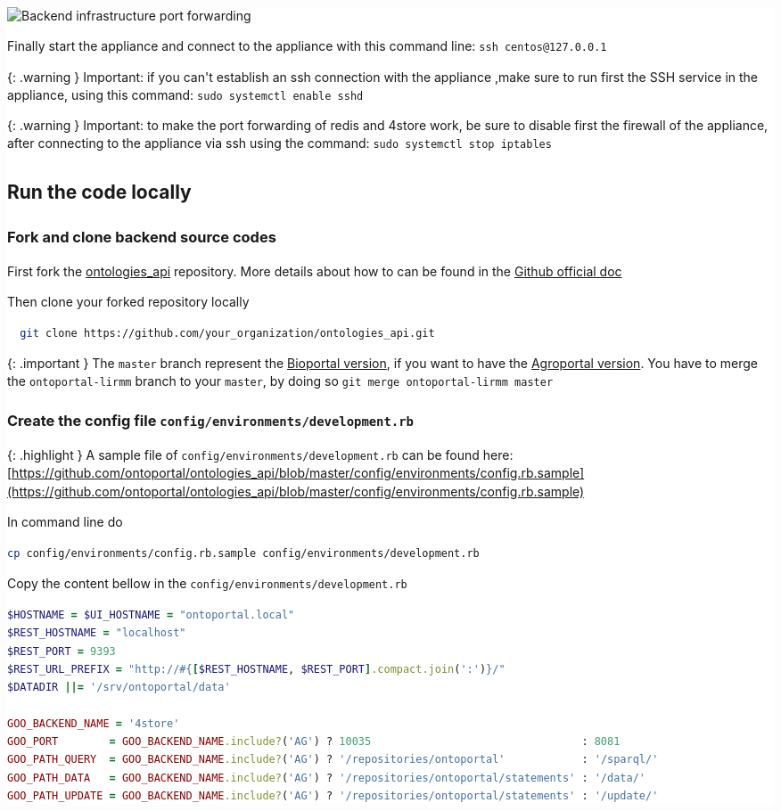 ![Backend infrastructure port forwarding]({{site.baseimgs}}/developers/virtual-box-nat-configuration.png)


Finally start the appliance and connect to the appliance with this command line: `ssh centos@127.0.0.1`

{: .warning }
Important:  if you can't establish an ssh connection with the appliance ,make sure to run first the SSH service in the appliance, using this command: `sudo systemctl enable sshd`

{: .warning }
Important:  to make the port forwarding of redis and 4store work, be sure to disable first the firewall of the appliance, after connecting to the appliance via ssh using the command: `sudo systemctl stop iptables`


## Run the code locally

### Fork and clone backend source codes

First fork the [ontologies_api](https://github.com/ontoportal/ontologies_api) repository. More details about how to can be found in the [Github official doc](https://docs.github.com/en/get-started/quickstart/fork-a-repo?platform=linux)

Then clone your forked repository locally
```bash
  git clone https://github.com/your_organization/ontologies_api.git
```

{: .important }
The `master` branch represent the [Bioportal version](https://bioportal.bioontology.org/), if you want to have the [Agroportal version](https://agroportal.lirmm.fr/).
You have to merge the `ontoportal-lirmm` branch to your `master`, by doing so `git merge ontoportal-lirmm master`



### Create the config file `config/environments/development.rb`

{: .highlight }
A sample file of `config/environments/development.rb` can be found
here: [https://github.com/ontoportal/ontologies_api/blob/master/config/environments/config.rb.sample](https://github.com/ontoportal/ontologies_api/blob/master/config/environments/config.rb.sample)


In command line do

```bash
cp config/environments/config.rb.sample config/environments/development.rb
```

Copy the content bellow in the `config/environments/development.rb`

```ruby 
$HOSTNAME = $UI_HOSTNAME = "ontoportal.local"
$REST_HOSTNAME = "localhost"
$REST_PORT = 9393
$REST_URL_PREFIX = "http://#{[$REST_HOSTNAME, $REST_PORT].compact.join(':')}/"
$DATADIR ||= '/srv/ontoportal/data'

GOO_BACKEND_NAME = '4store'
GOO_PORT        = GOO_BACKEND_NAME.include?('AG') ? 10035                                 : 8081
GOO_PATH_QUERY  = GOO_BACKEND_NAME.include?('AG') ? '/repositories/ontoportal'            : '/sparql/'
GOO_PATH_DATA   = GOO_BACKEND_NAME.include?('AG') ? '/repositories/ontoportal/statements' : '/data/'
GOO_PATH_UPDATE = GOO_BACKEND_NAME.include?('AG') ? '/repositories/ontoportal/statements' : '/update/'

```